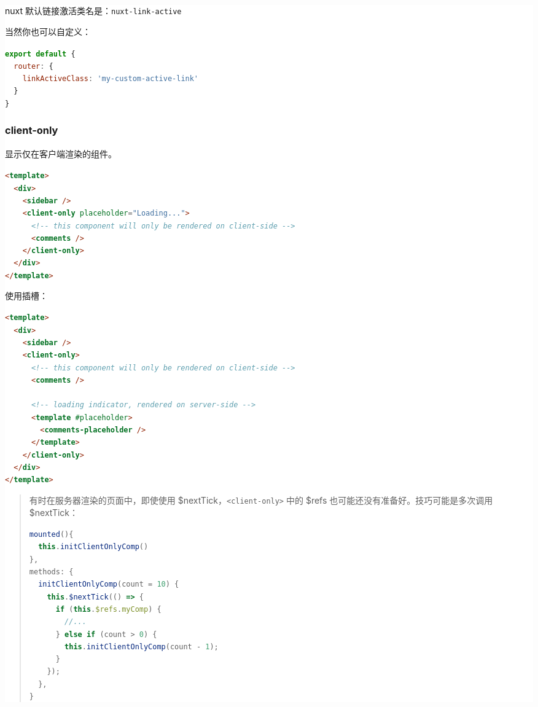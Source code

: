 nuxt 默认链接激活类名是：`nuxt-link-active`

当然你也可以自定义：

```js
export default {
  router: {
    linkActiveClass: 'my-custom-active-link'
  }
}
```

### client-only

显示仅在客户端渲染的组件。

```html
<template>
  <div>
    <sidebar />
    <client-only placeholder="Loading...">
      <!-- this component will only be rendered on client-side -->
      <comments />
    </client-only>
  </div>
</template>
```

使用插槽：

```html
<template>
  <div>
    <sidebar />
    <client-only>
      <!-- this component will only be rendered on client-side -->
      <comments />

      <!-- loading indicator, rendered on server-side -->
      <template #placeholder>
        <comments-placeholder />        
      </template>
    </client-only>
  </div>
</template>
```

> 有时在服务器渲染的页面中，即使使用 $nextTick，`<client-only>` 中的 $refs 也可能还没有准备好。技巧可能是多次调用 $nextTick：
> 
> ```js
> mounted(){
>   this.initClientOnlyComp()
> },
> methods: {
>   initClientOnlyComp(count = 10) {
>     this.$nextTick(() => {
>       if (this.$refs.myComp) {
>         //...
>       } else if (count > 0) {
>         this.initClientOnlyComp(count - 1);
>       }
>     });
>   },
> }
> ```

